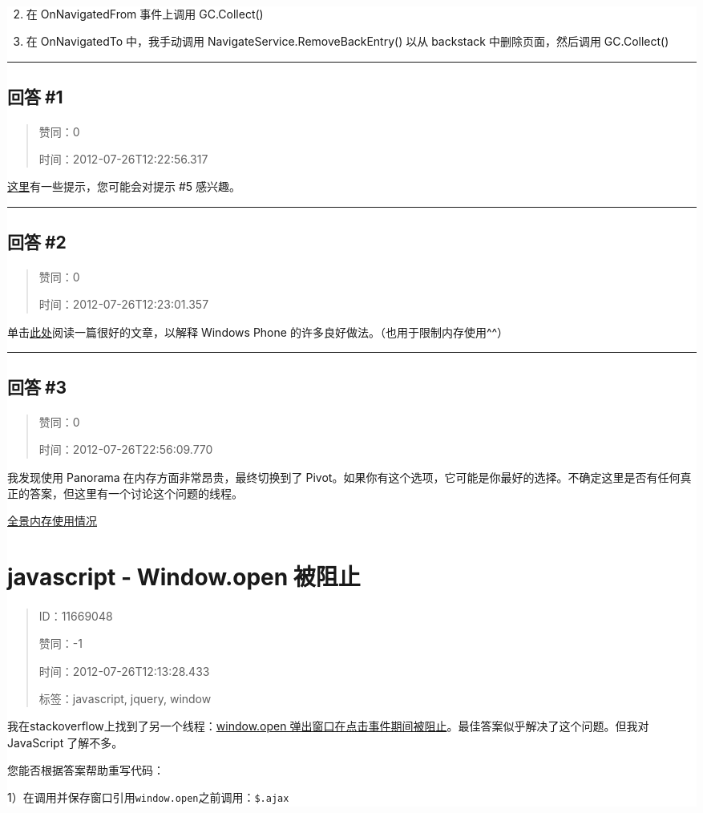 2.  在 OnNavigatedFrom 事件上调用 GC.Collect()

3.  在 OnNavigatedTo 中，我手动调用 NavigateService.RemoveBackEntry() 以从 backstack 中删除页面，然后调用 GC.Collect()

* * *

## 回答 #1

> 赞同：0
> 
> 时间：2012-07-26T12:22:56.317

[这里](http://www.developer.nokia.com/Community/Wiki/Best_practice_tips_for_delivering_apps_to_Windows_Phone_with_256_MB)有一些提示，您可能会对提示 #5 感兴趣。

* * *

## 回答 #2

> 赞同：0
> 
> 时间：2012-07-26T12:23:01.357

单击[此处](http://windowsphone7developerguide.blograby.com/resource-management-and-performance/)阅读一篇很好的文章，以解释 Windows Phone 的许多良好做法。（也用于限制内存使用^^）

* * *

## 回答 #3

> 赞同：0
> 
> 时间：2012-07-26T22:56:09.770

我发现使用 Panorama 在内存方面非常昂贵，最终切换到了 Pivot。如果你有这个选项，它可能是你最好的选择。不确定这里是否有任何真正的答案，但这里有一个讨论这个问题的线程。

[全景内存使用情况](http://social.msdn.microsoft.com/Forums/en/windowsphone7series/thread/0d5f8090-ce90-4aab-a6e9-d716c1aacab6)

# javascript - Window.open 被阻止

> ID：11669048
> 
> 赞同：-1
> 
> 时间：2012-07-26T12:13:28.433
> 
> 标签：javascript, jquery, window

我在stackoverflow上找到了另一个线程：[window.open 弹出窗口在点击事件期间被阻止](https://stackoverflow.com/questions/6628949/window-open-popup-getting-blocked-during-click-event)。最佳答案似乎解决了这个问题。但我对 JavaScript 了解不多。

您能否根据答案帮助重写代码：

1）在调用并保存窗口引用`window.open`之前调用：`$.ajax`
